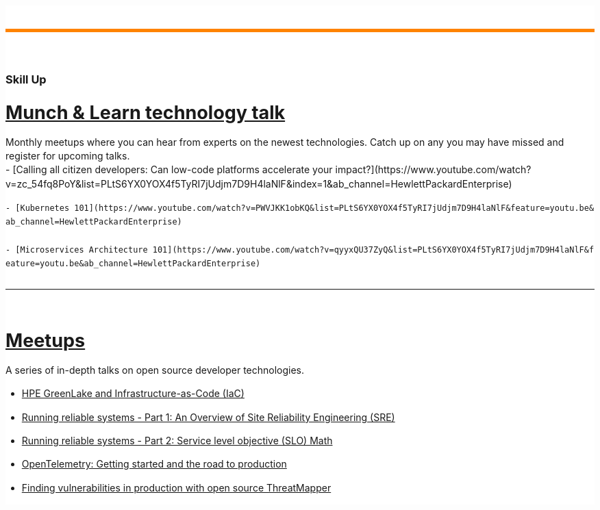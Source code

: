 <br>
<hr style="background: #FF8300; height: 5px; border: none">
<br>

### Skill Up

<a href="https://developer.hpe.com/campaign/munch-and-learn/" style="font-weight: 700; font-size: 27px">Munch & Learn technology talk</a>

<div class="row">
  <div class="column">
    Monthly meetups where you can hear from experts on the newest technologies. Catch up on any you may have missed and register for upcoming talks.

  </div>
  <div class="column">
    - [Calling all citizen developers: Can low-code platforms accelerate your impact?](https://www.youtube.com/watch?v=zc_54fq8PoY&list=PLtS6YX0YOX4f5TyRI7jUdjm7D9H4laNlF&index=1&ab_channel=HewlettPackardEnterprise)

    - [Kubernetes 101](https://www.youtube.com/watch?v=PWVJKK1obKQ&list=PLtS6YX0YOX4f5TyRI7jUdjm7D9H4laNlF&feature=youtu.be&ab_channel=HewlettPackardEnterprise)

    - [Microservices Architecture 101](https://www.youtube.com/watch?v=qyyxQU37ZyQ&list=PLtS6YX0YOX4f5TyRI7jUdjm7D9H4laNlF&feature=youtu.be&ab_channel=HewlettPackardEnterprise)

  </div>
</div>

---

<br><br>
<a href="/campaign/meetups/" style="font-weight: 700; font-size: 27px">Meetups</a>

<div class="row">
  <div class="column">
    A series of in-depth talks on open source developer technologies.
    
  </div>
  <div class="column">

   - [HPE GreenLake and Infrastructure-as-Code (IaC)](https://www.youtube.com/watch?v=zUo8Ag2IXqk&list=PLtS6YX0YOX4f5TyRI7jUdjm7D9H4laNlF)

   - [Running reliable systems - Part 1: An Overview of Site Reliability Engineering (SRE)](https://www.youtube.com/watch?v=XhhqEjUaLjE&list=PLtS6YX0YOX4f5TyRI7jUdjm7D9H4laNlF&ab_channel=HewlettPackardEnterprise)

   - [Running reliable systems - Part 2: Service level objective (SLO) Math](https://www.youtube.com/watch?v=XhhqEjUaLjE&list=PLtS6YX0YOX4f5TyRI7jUdjm7D9H4laNlF&ab_channel=HewlettPackardEnterprise)

   - [OpenTelemetry: Getting started and the road to production](https://www.youtube.com/watch?v=odi9isyZOrU&list=PLtS6YX0YOX4f5TyRI7jUdjm7D9H4laNlF&index=1&ab_channel=HewlettPackardEnterprise)

   - [Finding vulnerabilities in production with open source ThreatMapper](https://www.youtube.com/watch?v=r62VLwT6w3Y&list=PLtS6YX0YOX4f5TyRI7jUdjm7D9H4laNlF&index=1&ab_channel=HewlettPackardEnterprise)
